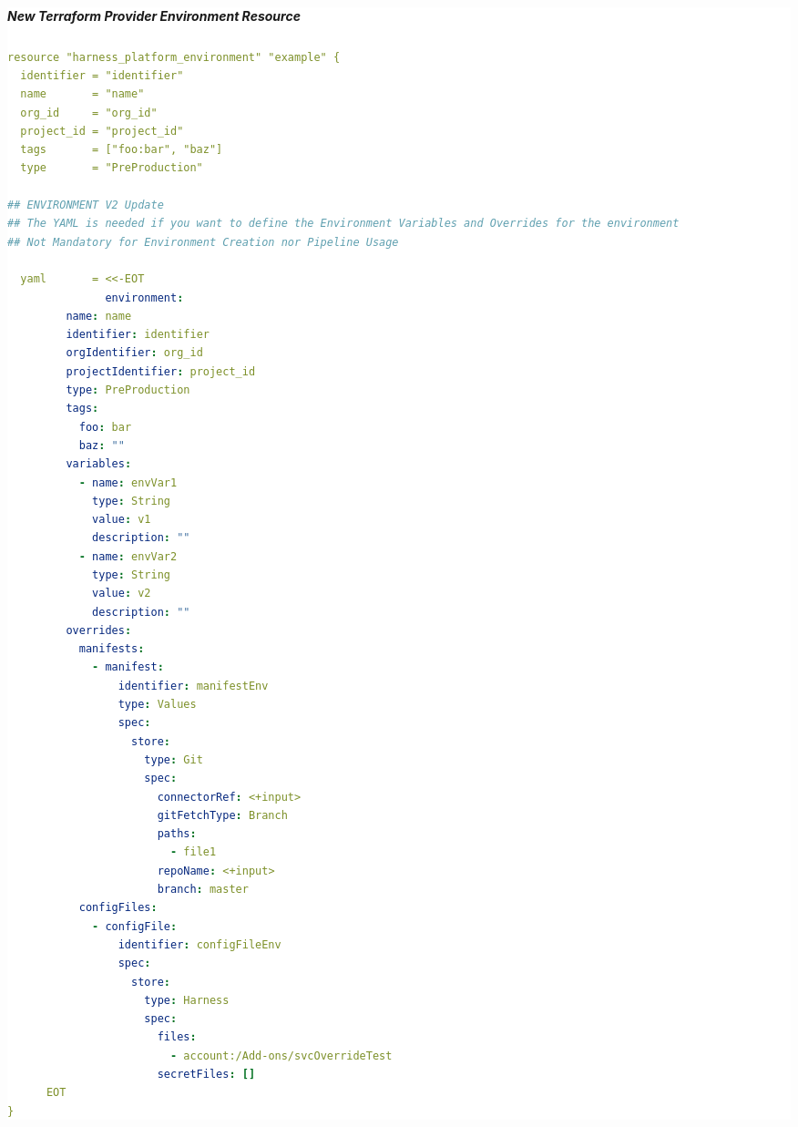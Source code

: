 ##### New Terraform Provider Environment Resource

```YAML
resource "harness_platform_environment" "example" {
  identifier = "identifier"
  name       = "name"
  org_id     = "org_id"
  project_id = "project_id"
  tags       = ["foo:bar", "baz"]
  type       = "PreProduction"

## ENVIRONMENT V2 Update
## The YAML is needed if you want to define the Environment Variables and Overrides for the environment
## Not Mandatory for Environment Creation nor Pipeline Usage

  yaml       = <<-EOT
               environment:
         name: name
         identifier: identifier
         orgIdentifier: org_id
         projectIdentifier: project_id
         type: PreProduction
         tags:
           foo: bar
           baz: ""
         variables:
           - name: envVar1
             type: String
             value: v1
             description: ""
           - name: envVar2
             type: String
             value: v2
             description: ""
         overrides:
           manifests:
             - manifest:
                 identifier: manifestEnv
                 type: Values
                 spec:
                   store:
                     type: Git
                     spec:
                       connectorRef: <+input>
                       gitFetchType: Branch
                       paths:
                         - file1
                       repoName: <+input>
                       branch: master
           configFiles:
             - configFile:
                 identifier: configFileEnv
                 spec:
                   store:
                     type: Harness
                     spec:
                       files:
                         - account:/Add-ons/svcOverrideTest
                       secretFiles: []
      EOT
}
```
